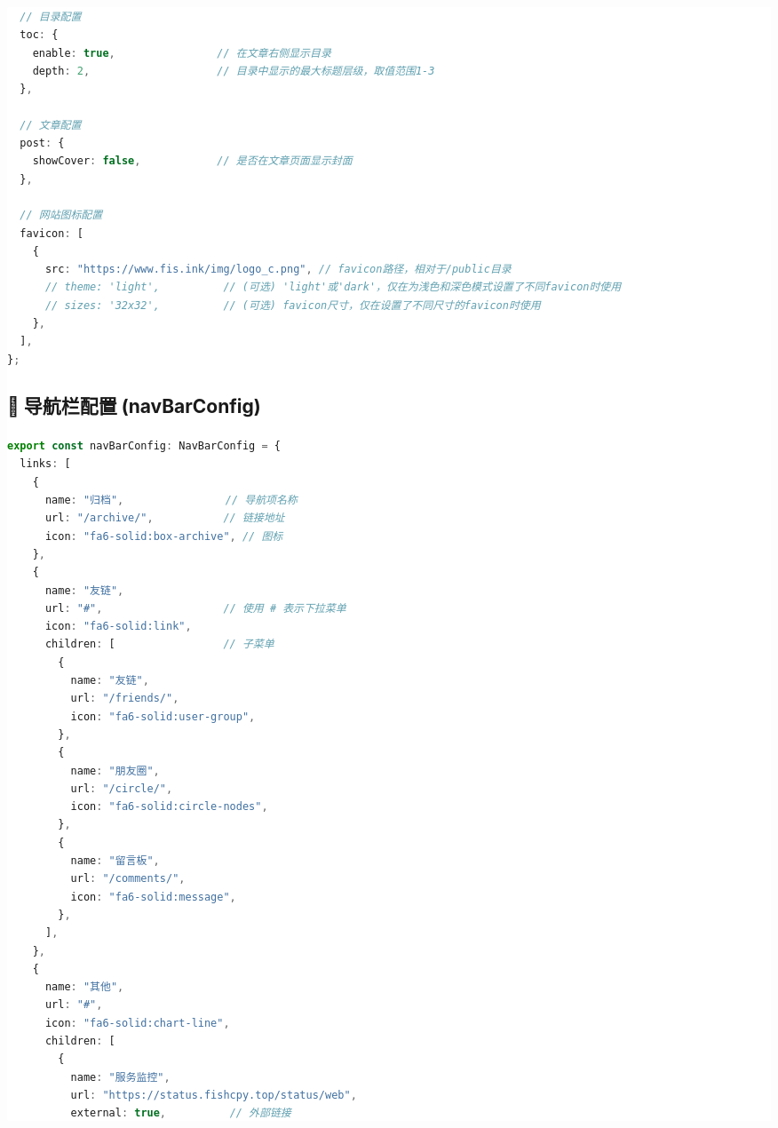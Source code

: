 ```typescript
  // 目录配置
  toc: {
    enable: true,                // 在文章右侧显示目录
    depth: 2,                    // 目录中显示的最大标题层级，取值范围1-3
  },
  
  // 文章配置
  post: {
    showCover: false,            // 是否在文章页面显示封面
  },
  
  // 网站图标配置
  favicon: [
    {
      src: "https://www.fis.ink/img/logo_c.png", // favicon路径，相对于/public目录
      // theme: 'light',          // (可选) 'light'或'dark'，仅在为浅色和深色模式设置了不同favicon时使用
      // sizes: '32x32',          // (可选) favicon尺寸，仅在设置了不同尺寸的favicon时使用
    },
  ],
};
```

## 🧭 导航栏配置 (navBarConfig)

```typescript
export const navBarConfig: NavBarConfig = {
  links: [
    {
      name: "归档",                // 导航项名称
      url: "/archive/",           // 链接地址
      icon: "fa6-solid:box-archive", // 图标
    },
    {
      name: "友链",
      url: "#",                   // 使用 # 表示下拉菜单
      icon: "fa6-solid:link",
      children: [                 // 子菜单
        {
          name: "友链",
          url: "/friends/",
          icon: "fa6-solid:user-group",
        },
        {
          name: "朋友圈",
          url: "/circle/",
          icon: "fa6-solid:circle-nodes",
        },
        {
          name: "留言板",
          url: "/comments/",
          icon: "fa6-solid:message",
        },
      ],
    },
    {
      name: "其他",
      url: "#",
      icon: "fa6-solid:chart-line",
      children: [
        {
          name: "服务监控",
          url: "https://status.fishcpy.top/status/web",
          external: true,          // 外部链接
```